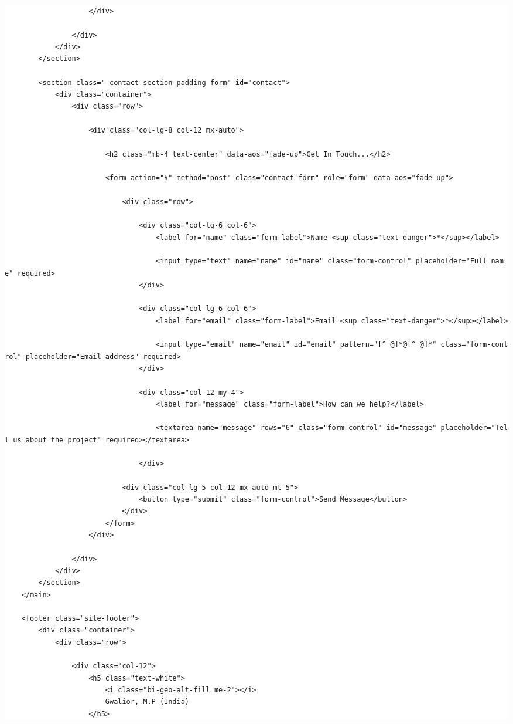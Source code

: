                             
                        </div>

                    </div>
                </div>
            </section>

            <section class=" contact section-padding form" id="contact">
                <div class="container">
                    <div class="row">
                        
                        <div class="col-lg-8 col-12 mx-auto">

                            <h2 class="mb-4 text-center" data-aos="fade-up">Get In Touch...</h2>

                            <form action="#" method="post" class="contact-form" role="form" data-aos="fade-up">

                                <div class="row">
                                    
                                    <div class="col-lg-6 col-6">
                                        <label for="name" class="form-label">Name <sup class="text-danger">*</sup></label>

                                        <input type="text" name="name" id="name" class="form-control" placeholder="Full name" required>
                                    </div>

                                    <div class="col-lg-6 col-6">
                                        <label for="email" class="form-label">Email <sup class="text-danger">*</sup></label>

                                        <input type="email" name="email" id="email" pattern="[^ @]*@[^ @]*" class="form-control" placeholder="Email address" required>
                                    </div>

                                    <div class="col-12 my-4">
                                        <label for="message" class="form-label">How can we help?</label>

                                        <textarea name="message" rows="6" class="form-control" id="message" placeholder="Tell us about the project" required></textarea>
                                        
                                    </div> 

                                <div class="col-lg-5 col-12 mx-auto mt-5">
                                    <button type="submit" class="form-control">Send Message</button>
                                </div>
                            </form>
                        </div>

                    </div>
                </div>
            </section>
        </main>
        
        <footer class="site-footer">
            <div class="container">
                <div class="row">

                    <div class="col-12">
                        <h5 class="text-white">
                            <i class="bi-geo-alt-fill me-2"></i>
                            Gwalior, M.P (India)
                        </h5>
